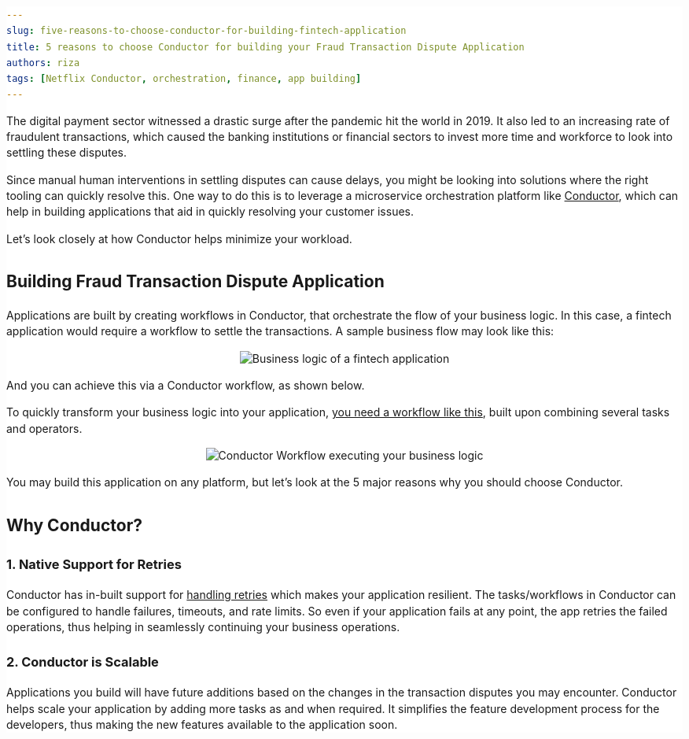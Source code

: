 ```yaml
---
slug: five-reasons-to-choose-conductor-for-building-fintech-application
title: 5 reasons to choose Conductor for building your Fraud Transaction Dispute Application
authors: riza
tags: [Netflix Conductor, orchestration, finance, app building]
---
```


The digital payment sector witnessed a drastic surge after the pandemic hit the world in 2019. It also led to an increasing rate of fraudulent transactions, which caused the banking institutions or financial sectors to invest more time and workforce to look into settling these disputes.

Since manual human interventions in settling disputes can cause delays, you might be looking into solutions where the right tooling can quickly resolve this. One way to do this is to leverage a microservice orchestration platform like [Conductor](https://orkes.io/what-is-conductor/), which can help in building applications that aid in quickly resolving your customer issues.

Let’s look closely at how Conductor helps minimize your workload.

## Building Fraud Transaction Dispute Application

Applications are built by creating workflows in Conductor, that orchestrate the flow of your business logic. In this case, a fintech application would require a workflow to settle the transactions. A sample business flow may look like this:

<p align="center"><img src="/content/img/business-flow-of-a-fintech-app.png" alt="Business logic of a fintech application" width="100%" height="auto" style={{paddingBottom: 40, paddingTop: 40}} /></p>

And you can achieve this via a Conductor workflow, as shown below.

To quickly transform your business logic into your application, [you need a workflow like this](https://orkes.io/content/docs/usecases/fraud_dispute#sample-workflow---fraud-dispute-flow), built upon combining several tasks and operators.

<p align="center"><img src="/content/img/conductor-workflow-of-fintech-app.png" alt="Conductor Workflow executing your business logic" width="100%" height="auto" style={{paddingBottom: 40, paddingTop: 40}} /></p>

You may build this application on any platform, but let’s look at the 5 major reasons why you should choose Conductor.

## Why Conductor?

### 1. Native Support for Retries

Conductor has in-built support for [handling retries](https://orkes.io/content/docs/how-tos/retries-failures-rate_limits) which makes your application resilient. The tasks/workflows in Conductor can be configured to handle failures, timeouts, and rate limits. So even if your application fails at any point, the app retries the failed operations, thus helping in seamlessly continuing your business operations.

### 2. Conductor is Scalable

Applications you build will have future additions based on the changes in the transaction disputes you may encounter. Conductor helps scale your application by adding more tasks as and when required. It simplifies the feature development process for the developers, thus making the new features available to the application soon.
